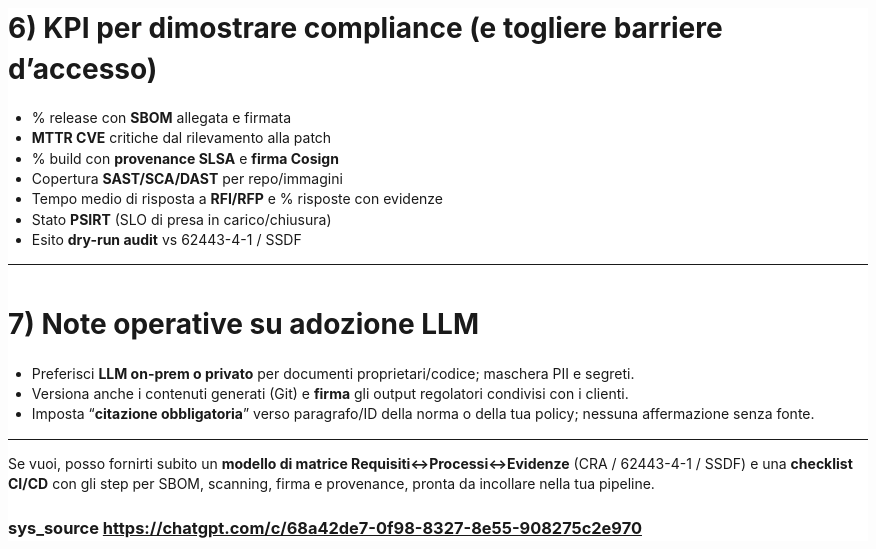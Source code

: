 
# 6) KPI per dimostrare compliance (e togliere barriere d’accesso)

* % release con **SBOM** allegata e firmata
* **MTTR CVE** critiche dal rilevamento alla patch
* % build con **provenance SLSA** e **firma Cosign**
* Copertura **SAST/SCA/DAST** per repo/immagini
* Tempo medio di risposta a **RFI/RFP** e % risposte con evidenze
* Stato **PSIRT** (SLO di presa in carico/chiusura)
* Esito **dry-run audit** vs 62443-4-1 / SSDF

---

# 7) Note operative su adozione LLM

* Preferisci **LLM on-prem o privato** per documenti proprietari/codice; maschera PII e segreti.
* Versiona anche i contenuti generati (Git) e **firma** gli output regolatori condivisi con i clienti.
* Imposta “**citazione obbligatoria**” verso paragrafo/ID della norma o della tua policy; nessuna affermazione senza fonte.

---

Se vuoi, posso fornirti subito un **modello di matrice Requisiti↔Processi↔Evidenze** (CRA / 62443-4-1 / SSDF) e una **checklist CI/CD** con gli step per SBOM, scanning, firma e provenance, pronta da incollare nella tua pipeline.

[1]: https://eur-lex.europa.eu/EN/legal-content/summary/horizontal-cybersecurity-requirements-for-products-with-digital-elements.html?utm_source=chatgpt.com "Horizontal cybersecurity requirements for products with digital ..."
[2]: https://webstore.iec.ch/en/publication/33615?utm_source=chatgpt.com "IEC 62443-4-1:2018"
[3]: https://www.isa.org/standards-and-publications/isa-standards/isa-iec-62443-series-of-standards?utm_source=chatgpt.com "ISA/IEC 62443 Series of Standards"
[4]: https://isasecure.org/certification/iec-62443-sdla-certification?utm_source=chatgpt.com "IEC 62443 - SDLA Certification"
[5]: https://csrc.nist.gov/pubs/sp/800/218/final?utm_source=chatgpt.com "Secure Software Development Framework (SSDF) Version 1.1 ..."
[6]: https://nvlpubs.nist.gov/nistpubs/specialpublications/nist.sp.800-218.pdf?utm_source=chatgpt.com "Secure Software Development Framework (SSDF) Version 1.1"
[7]: https://github.com/anchore/syft?utm_source=chatgpt.com "anchore/syft: CLI tool and library for generating a Software ..."
[8]: https://spdx.dev/use/specifications/?utm_source=chatgpt.com "Specifications"
[9]: https://cyclonedx.org/?utm_source=chatgpt.com "CycloneDX Bill of Materials Standard | CycloneDX"
[10]: https://owasp.org/www-project-dependency-track/?utm_source=chatgpt.com "OWASP Dependency-Track"
[11]: https://osv.dev/?utm_source=chatgpt.com "OSV.dev"
[12]: https://github.com/anchore/grype?utm_source=chatgpt.com "anchore/grype: A vulnerability scanner for container ..."
[13]: https://trivy.dev/?utm_source=chatgpt.com "Trivy"
[14]: https://slsa.dev/?utm_source=chatgpt.com "SLSA • Supply-chain Levels for Software Artifacts"
[15]: https://docs.sigstore.dev/cosign/?utm_source=chatgpt.com "Cosign"
[16]: https://theupdateframework.io/?utm_source=chatgpt.com "The Update Framework"
[17]: https://www.cisco.com/c/en/us/products/collateral/security/isaiec-62443-3-3-wp.html?utm_source=chatgpt.com "ISA/IEC-62443-3-3: What is it and how to comply?"
[18]: https://www.iso.org/standard/72311.html?utm_source=chatgpt.com "ISO/IEC 29147:2018 - Security techniques"

### sys_source https://chatgpt.com/c/68a42de7-0f98-8327-8e55-908275c2e970
